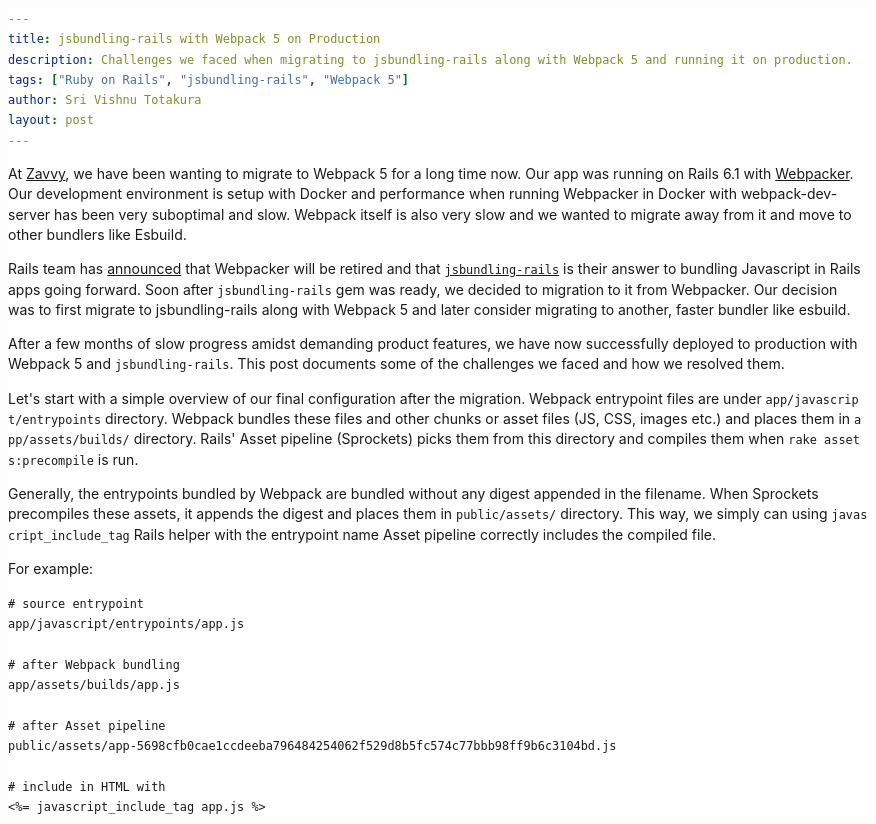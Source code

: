 ```yaml
---
title: jsbundling-rails with Webpack 5 on Production
description: Challenges we faced when migrating to jsbundling-rails along with Webpack 5 and running it on production.
tags: ["Ruby on Rails", "jsbundling-rails", "Webpack 5"]
author: Sri Vishnu Totakura
layout: post
---
```


At [Zavvy](https://www.zavvy.io), we have been wanting to migrate to Webpack 5
for a long time now.
Our app was running on Rails 6.1 with
[Webpacker](https://github.com/rails/webpacker).
Our development environment is setup with Docker and performance when running
Webpacker in Docker with webpack-dev-server has been very suboptimal and slow.
Webpack itself is also very slow and we wanted to migrate away from it and
move to other bundlers like Esbuild.

Rails team has
[announced](https://world.hey.com/dhh/rails-7-will-have-three-great-answers-to-javascript-in-2021-8d68191b)
that Webpacker will be retired and that
[`jsbundling-rails`](https://github.com/rails/jsbundling-rails) is their answer
to bundling Javascript in Rails apps going forward.
Soon after `jsbundling-rails` gem was ready, we decided to migration to it
from Webpacker.
Our decision was to first migrate to jsbundling-rails along with Webpack 5 and
later consider migrating to another, faster bundler like esbuild.

After a few months of slow progress amidst demanding product features, we
have now successfully deployed to production with Webpack 5 and
`jsbundling-rails`.
This post documents some of the challenges we faced and how we resolved them.

Let's start with a simple overview of our final configuration after the
migration.
Webpack entrypoint files are under `app/javascript/entrypoints` directory.
Webpack bundles these files and other chunks or asset files
(JS, CSS, images etc.) and places them in `app/assets/builds/` directory.
Rails' Asset pipeline (Sprockets) picks them from this directory and compiles 
them when `rake assets:precompile` is run.

Generally, the entrypoints bundled by Webpack are bundled without any
digest appended in the filename.
When Sprockets precompiles these assets, it appends the digest and places them
in `public/assets/` directory.
This way, we simply can using `javascript_include_tag` Rails helper with the
entrypoint name Asset pipeline correctly includes the compiled file.

For example:

```erb
# source entrypoint
app/javascript/entrypoints/app.js

# after Webpack bundling
app/assets/builds/app.js

# after Asset pipeline
public/assets/app-5698cfb0cae1ccdeeba796484254062f529d8b5fc574c77bbb98ff9b6c3104bd.js

# include in HTML with
<%= javascript_include_tag app.js %>
```
